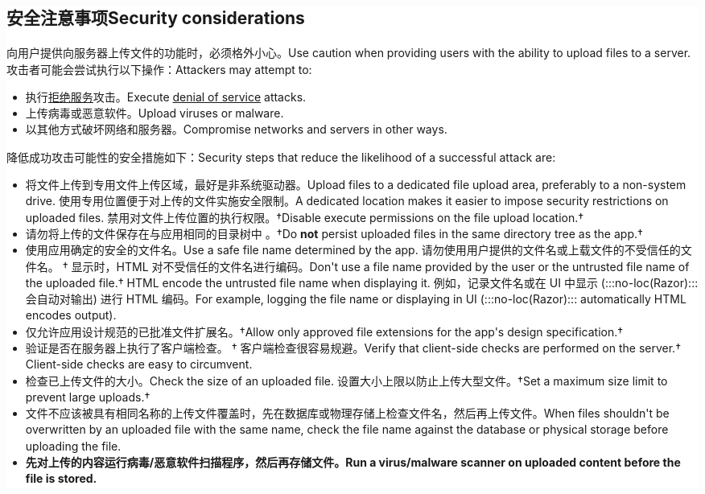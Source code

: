 ## <a name="security-considerations"></a><span data-ttu-id="97da8-107">安全注意事项</span><span class="sxs-lookup"><span data-stu-id="97da8-107">Security considerations</span></span>

<span data-ttu-id="97da8-108">向用户提供向服务器上传文件的功能时，必须格外小心。</span><span class="sxs-lookup"><span data-stu-id="97da8-108">Use caution when providing users with the ability to upload files to a server.</span></span> <span data-ttu-id="97da8-109">攻击者可能会尝试执行以下操作：</span><span class="sxs-lookup"><span data-stu-id="97da8-109">Attackers may attempt to:</span></span>

* <span data-ttu-id="97da8-110">执行[拒绝服务](/windows-hardware/drivers/ifs/denial-of-service)攻击。</span><span class="sxs-lookup"><span data-stu-id="97da8-110">Execute [denial of service](/windows-hardware/drivers/ifs/denial-of-service) attacks.</span></span>
* <span data-ttu-id="97da8-111">上传病毒或恶意软件。</span><span class="sxs-lookup"><span data-stu-id="97da8-111">Upload viruses or malware.</span></span>
* <span data-ttu-id="97da8-112">以其他方式破坏网络和服务器。</span><span class="sxs-lookup"><span data-stu-id="97da8-112">Compromise networks and servers in other ways.</span></span>

<span data-ttu-id="97da8-113">降低成功攻击可能性的安全措施如下：</span><span class="sxs-lookup"><span data-stu-id="97da8-113">Security steps that reduce the likelihood of a successful attack are:</span></span>

* <span data-ttu-id="97da8-114">将文件上传到专用文件上传区域，最好是非系统驱动器。</span><span class="sxs-lookup"><span data-stu-id="97da8-114">Upload files to a dedicated file upload area, preferably to a non-system drive.</span></span> <span data-ttu-id="97da8-115">使用专用位置便于对上传的文件实施安全限制。</span><span class="sxs-lookup"><span data-stu-id="97da8-115">A dedicated location makes it easier to impose security restrictions on uploaded files.</span></span> <span data-ttu-id="97da8-116">禁用对文件上传位置的执行权限。&dagger;</span><span class="sxs-lookup"><span data-stu-id="97da8-116">Disable execute permissions on the file upload location.&dagger;</span></span>
* <span data-ttu-id="97da8-117">请勿将上传的文件保存在与应用相同的目录树中  。&dagger;</span><span class="sxs-lookup"><span data-stu-id="97da8-117">Do **not** persist uploaded files in the same directory tree as the app.&dagger;</span></span>
* <span data-ttu-id="97da8-118">使用应用确定的安全的文件名。</span><span class="sxs-lookup"><span data-stu-id="97da8-118">Use a safe file name determined by the app.</span></span> <span data-ttu-id="97da8-119">请勿使用用户提供的文件名或上载文件的不受信任的文件名。 &dagger; 显示时，HTML 对不受信任的文件名进行编码。</span><span class="sxs-lookup"><span data-stu-id="97da8-119">Don't use a file name provided by the user or the untrusted file name of the uploaded file.&dagger; HTML encode the untrusted file name when displaying it.</span></span> <span data-ttu-id="97da8-120">例如，记录文件名或在 UI 中显示 (:::no-loc(Razor)::: 会自动对输出) 进行 HTML 编码。</span><span class="sxs-lookup"><span data-stu-id="97da8-120">For example, logging the file name or displaying in UI (:::no-loc(Razor)::: automatically HTML encodes output).</span></span>
* <span data-ttu-id="97da8-121">仅允许应用设计规范的已批准文件扩展名。&dagger;</span><span class="sxs-lookup"><span data-stu-id="97da8-121">Allow only approved file extensions for the app's design specification.&dagger;</span></span> 
* <span data-ttu-id="97da8-122">验证是否在服务器上执行了客户端检查。 &dagger; 客户端检查很容易规避。</span><span class="sxs-lookup"><span data-stu-id="97da8-122">Verify that client-side checks are performed on the server.&dagger; Client-side checks are easy to circumvent.</span></span>
* <span data-ttu-id="97da8-123">检查已上传文件的大小。</span><span class="sxs-lookup"><span data-stu-id="97da8-123">Check the size of an uploaded file.</span></span> <span data-ttu-id="97da8-124">设置大小上限以防止上传大型文件。&dagger;</span><span class="sxs-lookup"><span data-stu-id="97da8-124">Set a maximum size limit to prevent large uploads.&dagger;</span></span>
* <span data-ttu-id="97da8-125">文件不应该被具有相同名称的上传文件覆盖时，先在数据库或物理存储上检查文件名，然后再上传文件。</span><span class="sxs-lookup"><span data-stu-id="97da8-125">When files shouldn't be overwritten by an uploaded file with the same name, check the file name against the database or physical storage before uploading the file.</span></span>
* <span data-ttu-id="97da8-126">**先对上传的内容运行病毒/恶意软件扫描程序，然后再存储文件。**</span><span class="sxs-lookup"><span data-stu-id="97da8-126">**Run a virus/malware scanner on uploaded content before the file is stored.**</span></span>
